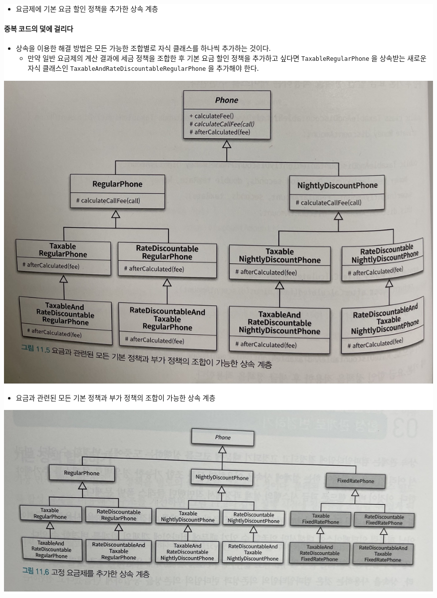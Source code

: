 - 요금제에 기본 요금 할인 정책을 추가한 상속 계층

#### 중복 코드의 덫에 걸리다

- 상속을 이용한 해결 방법은 모든 가능한 조합별로 자식 클래스를 하나씩 추가하는 것이다.
  - 만약 일반 요금제의 계산 결과에 세금 정책을 조합한 후 기본 요금 할인 정책을 추가하고 싶다면 `TaxableRegularPhone` 을 상속받는 새로운 자식 클래스인 `TaxableAndRateDiscountableRegularPhone` 을 추가해야 한다.

![요금과 관련된 모든 기본 정책과 부가 정책의 조합이 가능한 상속 계층](images/366.jpg)

- 요금과 관련된 모든 기본 정책과 부가 정책의 조합이 가능한 상속 계층

![고정 요금제를 추가한 상속 계층](images/367.jpg)
